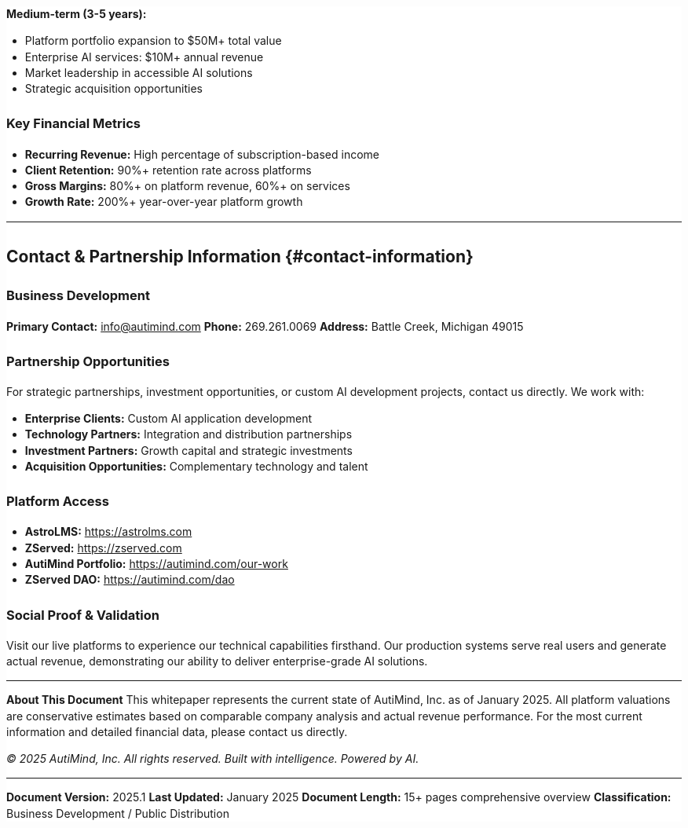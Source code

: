 **Medium-term (3-5 years):**
- Platform portfolio expansion to $50M+ total value
- Enterprise AI services: $10M+ annual revenue
- Market leadership in accessible AI solutions
- Strategic acquisition opportunities

### Key Financial Metrics
- **Recurring Revenue:** High percentage of subscription-based income
- **Client Retention:** 90%+ retention rate across platforms
- **Gross Margins:** 80%+ on platform revenue, 60%+ on services
- **Growth Rate:** 200%+ year-over-year platform growth

---

## Contact & Partnership Information {#contact-information}

### Business Development
**Primary Contact:** info@autimind.com
**Phone:** 269.261.0069
**Address:** Battle Creek, Michigan 49015

### Partnership Opportunities
For strategic partnerships, investment opportunities, or custom AI development projects, contact us directly. We work with:

- **Enterprise Clients:** Custom AI application development
- **Technology Partners:** Integration and distribution partnerships  
- **Investment Partners:** Growth capital and strategic investments
- **Acquisition Opportunities:** Complementary technology and talent

### Platform Access
- **AstroLMS:** https://astrolms.com
- **ZServed:** https://zserved.com
- **AutiMind Portfolio:** https://autimind.com/our-work
- **ZServed DAO:** https://autimind.com/dao

### Social Proof & Validation
Visit our live platforms to experience our technical capabilities firsthand. Our production systems serve real users and generate actual revenue, demonstrating our ability to deliver enterprise-grade AI solutions.

---

**About This Document**
This whitepaper represents the current state of AutiMind, Inc. as of January 2025. All platform valuations are conservative estimates based on comparable company analysis and actual revenue performance. For the most current information and detailed financial data, please contact us directly.

*© 2025 AutiMind, Inc. All rights reserved. Built with intelligence. Powered by AI.*

---

**Document Version:** 2025.1
**Last Updated:** January 2025
**Document Length:** 15+ pages comprehensive overview
**Classification:** Business Development / Public Distribution